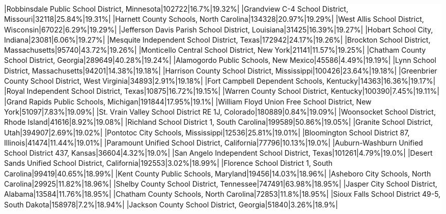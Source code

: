 |Robbinsdale Public School District, Minnesota|102722|16.7%|19.32%|
|Grandview C-4 School District, Missouri|32118|25.84%|19.31%|
|Harnett County Schools, North Carolina|134328|20.97%|19.29%|
|West Allis School District, Wisconsin|67022|6.29%|19.29%|
|Jefferson Davis Parish School District, Louisiana|31425|16.39%|19.27%|
|Hobart School City, Indiana|23081|6.06%|19.27%|
|Mesquite Independent School District, Texas|172942|24.17%|19.26%|
|Brockton School District, Massachusetts|95740|43.72%|19.26%|
|Monticello Central School District, New York|21141|11.57%|19.25%|
|Chatham County School District, Georgia|289649|40.28%|19.24%|
|Alamogordo Public Schools, New Mexico|45586|4.49%|19.19%|
|Lynn School District, Massachusetts|94201|14.38%|19.18%|
|Harrison County School District, Mississippi|100426|23.64%|19.18%|
|Greenbrier County School District, West Virginia|34893|2.91%|19.18%|
|Fort Campbell Dependent Schools, Kentucky|14363|16.36%|19.17%|
|Royal Independent School District, Texas|10875|16.72%|19.15%|
|Warren County School District, Kentucky|100390|7.45%|19.11%|
|Grand Rapids Public Schools, Michigan|191844|17.95%|19.1%|
|William Floyd Union Free School District, New York|51097|7.83%|19.09%|
|St. Vrain Valley School District RE 1J, Colorado|180889|0.84%|19.09%|
|Woonsocket School District, Rhode Island|41616|8.92%|19.08%|
|Richland School District 1, South Carolina|199589|50.86%|19.05%|
|Granite School District, Utah|394907|2.69%|19.02%|
|Pontotoc City Schools, Mississippi|12536|25.81%|19.01%|
|Bloomington School District 87, Illinois|41474|11.44%|19.01%|
|Paramount Unified School District, California|77796|10.13%|19.0%|
|Auburn-Washburn Unified School District 437, Kansas|36604|4.32%|19.0%|
|San Angelo Independent School District, Texas|101261|4.79%|19.0%|
|Desert Sands Unified School District, California|192553|3.02%|18.99%|
|Florence School District 1, South Carolina|99419|40.65%|18.99%|
|Kent County Public Schools, Maryland|19456|14.03%|18.96%|
|Asheboro City Schools, North Carolina|29925|11.82%|18.96%|
|Shelby County School District, Tennessee|747491|63.98%|18.95%|
|Jasper City School District, Alabama|13584|11.76%|18.95%|
|Chatham County Schools, North Carolina|72853|11.8%|18.95%|
|Sioux Falls School District 49-5, South Dakota|158978|7.2%|18.94%|
|Jackson County School District, Georgia|51840|3.26%|18.9%|